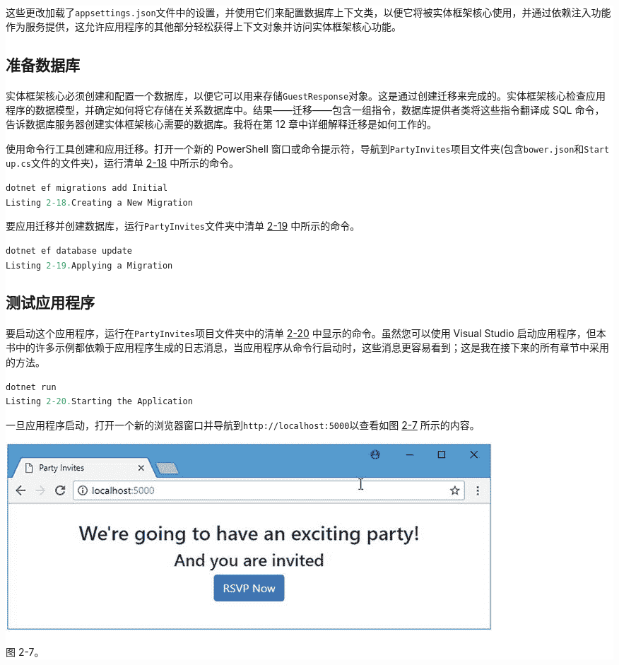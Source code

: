 这些更改加载了`appsettings.json`文件中的设置，并使用它们来配置数据库上下文类，以便它将被实体框架核心使用，并通过依赖注入功能作为服务提供，这允许应用程序的其他部分轻松获得上下文对象并访问实体框架核心功能。

## 准备数据库

实体框架核心必须创建和配置一个数据库，以便它可以用来存储`GuestResponse`对象。这是通过创建迁移来完成的。实体框架核心检查应用程序的数据模型，并确定如何将它存储在关系数据库中。结果——迁移——包含一组指令，数据库提供者类将这些指令翻译成 SQL 命令，告诉数据库服务器创建实体框架核心需要的数据库。我将在第 12 章中详细解释迁移是如何工作的。

使用命令行工具创建和应用迁移。打开一个新的 PowerShell 窗口或命令提示符，导航到`PartyInvites`项目文件夹(包含`bower.json`和`Startup.cs`文件的文件夹)，运行清单 [2-18](#Par73) 中所示的命令。

```cs
dotnet ef migrations add Initial
Listing 2-18.Creating a New Migration

```

要应用迁移并创建数据库，运行`PartyInvites`文件夹中清单 [2-19](#Par75) 中所示的命令。

```cs
dotnet ef database update
Listing 2-19.Applying a Migration

```

## 测试应用程序

要启动这个应用程序，运行在`PartyInvites`项目文件夹中的清单 [2-20](#Par77) 中显示的命令。虽然您可以使用 Visual Studio 启动应用程序，但本书中的许多示例都依赖于应用程序生成的日志消息，当应用程序从命令行启动时，这些消息更容易看到；这是我在接下来的所有章节中采用的方法。

```cs
dotnet run
Listing 2-20.Starting the Application

```

一旦应用程序启动，打开一个新的浏览器窗口并导航到`http://localhost:5000`以查看如图 [2-7](#Fig7) 所示的内容。

![A439692_1_En_2_Fig7_HTML.jpg](img/A439692_1_En_2_Fig7_HTML.jpg)

图 2-7。
